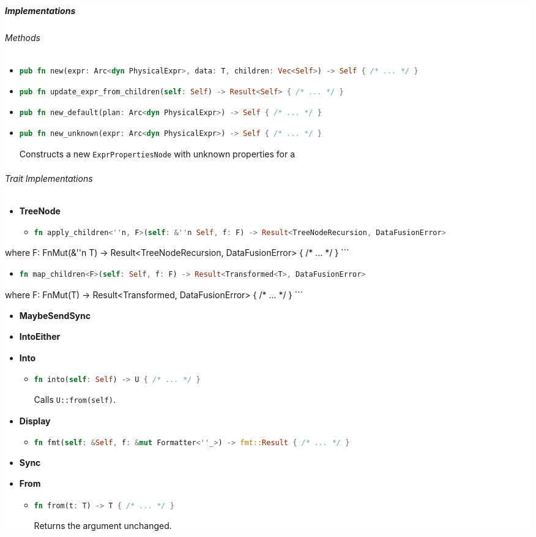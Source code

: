 ##### Implementations

###### Methods

- ```rust
  pub fn new(expr: Arc<dyn PhysicalExpr>, data: T, children: Vec<Self>) -> Self { /* ... */ }
  ```

- ```rust
  pub fn update_expr_from_children(self: Self) -> Result<Self> { /* ... */ }
  ```

- ```rust
  pub fn new_default(plan: Arc<dyn PhysicalExpr>) -> Self { /* ... */ }
  ```

- ```rust
  pub fn new_unknown(expr: Arc<dyn PhysicalExpr>) -> Self { /* ... */ }
  ```
  Constructs a new `ExprPropertiesNode` with unknown properties for a

###### Trait Implementations

- **TreeNode**
  - ```rust
    fn apply_children<''n, F>(self: &''n Self, f: F) -> Result<TreeNodeRecursion, DataFusionError>
where
    F: FnMut(&''n T) -> Result<TreeNodeRecursion, DataFusionError> { /* ... */ }
    ```

  - ```rust
    fn map_children<F>(self: Self, f: F) -> Result<Transformed<T>, DataFusionError>
where
    F: FnMut(T) -> Result<Transformed<T>, DataFusionError> { /* ... */ }
    ```

- **MaybeSendSync**
- **IntoEither**
- **Into**
  - ```rust
    fn into(self: Self) -> U { /* ... */ }
    ```
    Calls `U::from(self)`.

- **Display**
  - ```rust
    fn fmt(self: &Self, f: &mut Formatter<''_>) -> fmt::Result { /* ... */ }
    ```

- **Sync**
- **From**
  - ```rust
    fn from(t: T) -> T { /* ... */ }
    ```
    Returns the argument unchanged.
